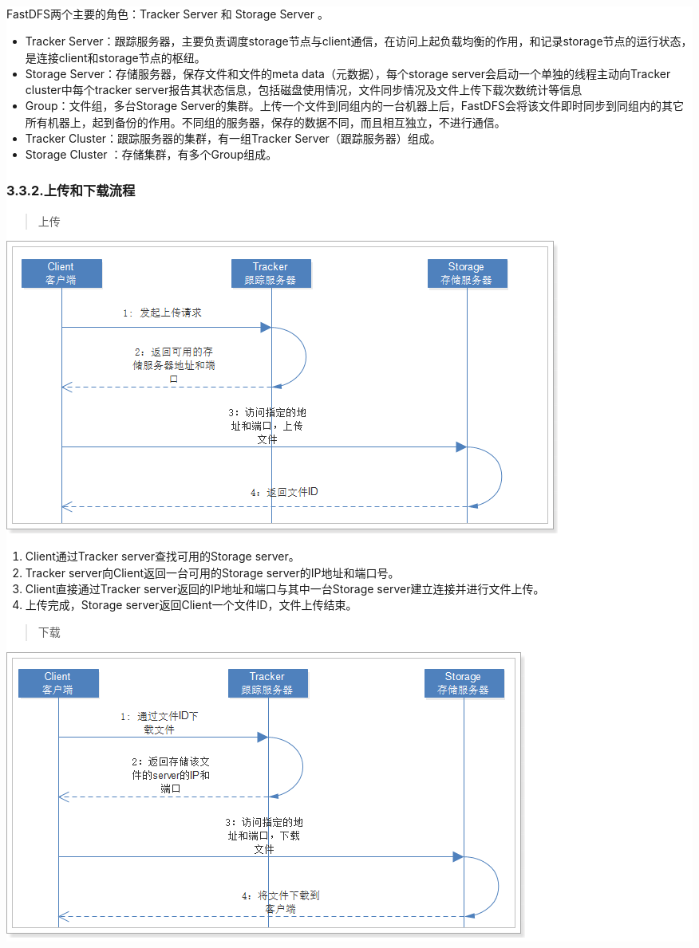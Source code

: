 FastDFS两个主要的角色：Tracker Server 和 Storage Server 。

- Tracker Server：跟踪服务器，主要负责调度storage节点与client通信，在访问上起负载均衡的作用，和记录storage节点的运行状态，是连接client和storage节点的枢纽。 
- Storage Server：存储服务器，保存文件和文件的meta data（元数据），每个storage server会启动一个单独的线程主动向Tracker cluster中每个tracker server报告其状态信息，包括磁盘使用情况，文件同步情况及文件上传下载次数统计等信息
- Group：文件组，多台Storage Server的集群。上传一个文件到同组内的一台机器上后，FastDFS会将该文件即时同步到同组内的其它所有机器上，起到备份的作用。不同组的服务器，保存的数据不同，而且相互独立，不进行通信。 
- Tracker Cluster：跟踪服务器的集群，有一组Tracker Server（跟踪服务器）组成。
- Storage Cluster ：存储集群，有多个Group组成。

### 3.3.2.上传和下载流程

> 上传

 ![1526205664373](assets/1526205664373.png)

1. Client通过Tracker server查找可用的Storage server。
2. Tracker server向Client返回一台可用的Storage server的IP地址和端口号。
3. Client直接通过Tracker server返回的IP地址和端口与其中一台Storage server建立连接并进行文件上传。
4. 上传完成，Storage server返回Client一个文件ID，文件上传结束。

> 下载

 ![1526205705687](assets/1526205705687.png)
